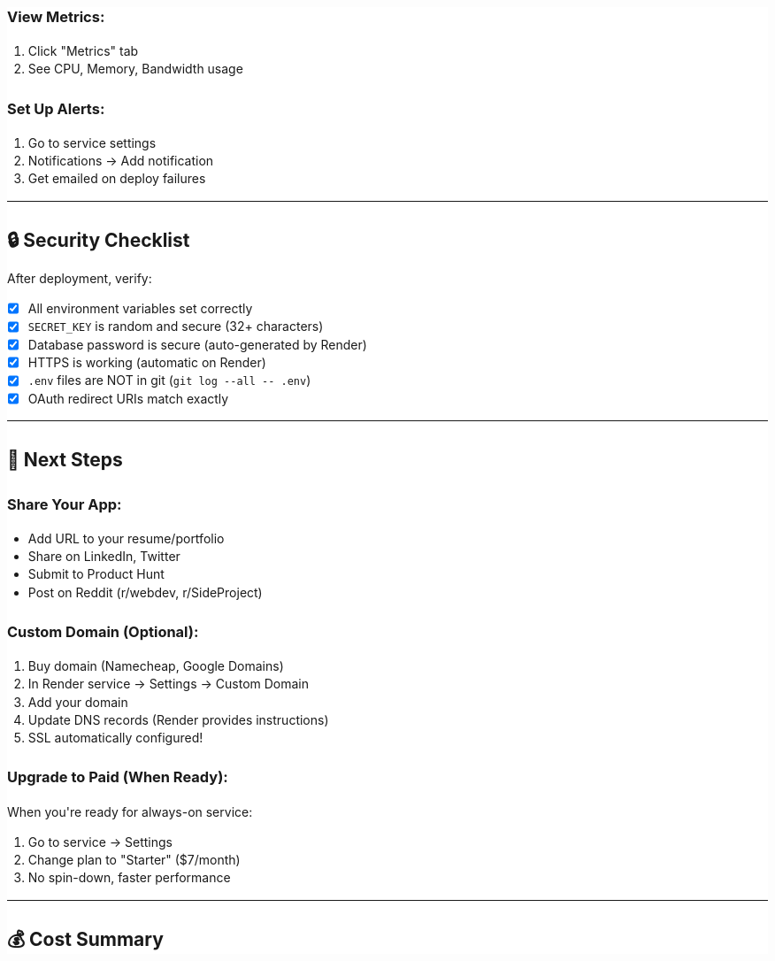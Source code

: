 ### View Metrics:
1. Click "Metrics" tab
2. See CPU, Memory, Bandwidth usage

### Set Up Alerts:
1. Go to service settings
2. Notifications → Add notification
3. Get emailed on deploy failures

---

## 🔒 Security Checklist

After deployment, verify:

- [x] All environment variables set correctly
- [x] `SECRET_KEY` is random and secure (32+ characters)
- [x] Database password is secure (auto-generated by Render)
- [x] HTTPS is working (automatic on Render)
- [x] `.env` files are NOT in git (`git log --all -- .env`)
- [x] OAuth redirect URIs match exactly

---

## 🚀 Next Steps

### Share Your App:
- Add URL to your resume/portfolio
- Share on LinkedIn, Twitter
- Submit to Product Hunt
- Post on Reddit (r/webdev, r/SideProject)

### Custom Domain (Optional):
1. Buy domain (Namecheap, Google Domains)
2. In Render service → Settings → Custom Domain
3. Add your domain
4. Update DNS records (Render provides instructions)
5. SSL automatically configured!

### Upgrade to Paid (When Ready):
When you're ready for always-on service:
1. Go to service → Settings
2. Change plan to "Starter" ($7/month)
3. No spin-down, faster performance

---

## 💰 Cost Summary
